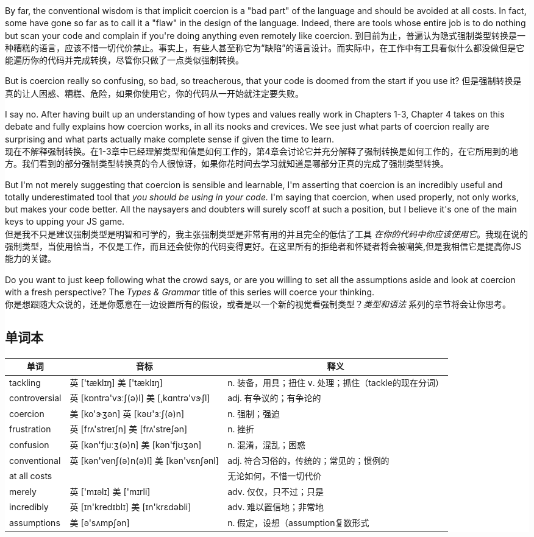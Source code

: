 By far, the conventional wisdom is that implicit coercion is a "bad part" of the language and should be avoided at all costs. In fact, some have gone so far as to call it a "flaw" in the design of the language. Indeed, there are tools whose entire job is to do nothing but scan your code and complain if you're doing anything even remotely like coercion.
到目前为止，普遍认为隐式强制类型转换是一种糟糕的语言，应该不惜一切代价禁止。事实上，有些人甚至称它为“缺陷”的语言设计。而实际中，在工作中有工具看似什么都没做但是它能遍历你的代码并完成转换，尽管你只做了一点类似强制转换。

But is coercion really so confusing, so bad, so treacherous, that your code is doomed from the start if you use it?
但是强制转换是真的让人困惑、糟糕、危险，如果你使用它，你的代码从一开始就注定要失败。

I say no. After having built up an understanding of how types and values really work in Chapters 1-3, Chapter 4 takes on this debate and fully explains how coercion works, in all its nooks and crevices. We see just what parts of coercion really are surprising and what parts actually make complete sense if given the time to learn.                         
现在不解释强制转换。在1-3章中已经理解类型和值是如何工作的，第4章会讨论它并充分解释了强制转换是如何工作的，在它所用到的地方。我们看到的部分强制类型转换真的令人很惊讶，如果你花时间去学习就知道是哪部分正真的完成了强制类型转换。                           

But I'm not merely suggesting that coercion is sensible and learnable, I'm asserting that coercion is an incredibly useful and totally underestimated tool that *you should be using in your code.* I'm saying that coercion, when used properly, not only works, but makes your code better. All the naysayers and doubters will surely scoff at such a position, but I believe it's one of the main keys to upping your JS game.                        
但是我不只是建议强制类型是明智和可学的，我主张强制类型是非常有用的并且完全的低估了工具 *在你的代码中你应该使用它*。我现在说的强制类型，当使用恰当，不仅是工作，而且还会使你的代码变得更好。在这里所有的拒绝者和怀疑者将会被嘲笑,但是我相信它是提高你JS能力的关键。                         

Do you want to just keep following what the crowd says, or are you willing to set all the assumptions aside and look at coercion with a fresh perspective? The *Types & Grammar* title of this series will coerce your thinking.                              
你是想跟随大众说的，还是你愿意在一边设置所有的假设，或者是以一个新的视觉看强制类型？*类型和语法* 系列的章节将会让你思考。       


## 单词本

| 单词 | 音标 | 释义 |
| ---- | ---- | ---- |
| tackling | 英 ['tæklɪŋ]  美 ['tæklɪŋ] | n. 装备，用具；扭住 v. 处理；抓住（tackle的现在分词）|
| controversial | 英 [kɒntrə'vɜːʃ(ə)l]  美 [,kɑntrə'vɝʃl] | adj. 有争议的；有争论的 |
| coercion | 美 [ko'ɝʒən] 英 [kəʊ'ɜːʃ(ə)n] | n. 强制；强迫 |
| frustration | 英 [frʌ'streɪʃn]  美 [frʌ'streʃən] | n. 挫折 |
| confusion | 英 [kən'fjuːʒ(ə)n]  美 [kən'fjʊʒən] | n. 混淆，混乱；困惑 |
| conventional | 英 [kən'venʃ(ə)n(ə)l]  美 [kən'vɛnʃənl] | adj. 符合习俗的，传统的；常见的；惯例的 |
| at all costs | | 无论如何，不惜一切代价 |
| merely | 英 ['mɪəlɪ]  美 ['mɪrli] | adv. 仅仅，只不过；只是 |
| incredibly | 英 [ɪn'kredɪblɪ]  美 [ɪn'krɛdəbli] | adv. 难以置信地；非常地 |
| assumptions | 美 [ə'sʌmpʃən] | n. 假定，设想（assumption复数形式 |
